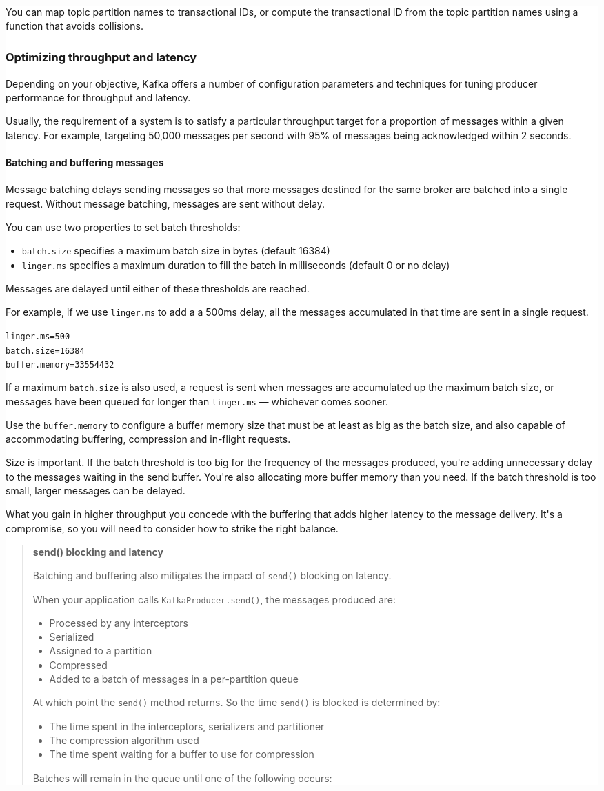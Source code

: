 You can map topic partition names to transactional IDs, or compute the transactional ID from the topic partition names using a function that avoids collisions.

### Optimizing throughput and latency

Depending on your objective, Kafka offers a number of configuration parameters and techniques for tuning producer performance for throughput and latency.

Usually, the requirement of a system is to satisfy a particular throughput target for a proportion of messages within a given latency.
For example, targeting 50,000 messages per second with 95% of messages being acknowledged within 2 seconds.

#### Batching and buffering messages

Message batching delays sending messages so that more messages destined for the same broker are batched into a single request.
Without message batching, messages are sent without delay.

You can use two properties to set batch thresholds:

* `batch.size` specifies a maximum batch size in bytes (default 16384)
* `linger.ms` specifies a maximum duration to fill the batch in milliseconds (default 0 or no delay)

Messages are delayed until either of these thresholds are reached.

For example, if we use `linger.ms` to add a a 500ms delay, all the messages accumulated in that time are sent in a single request.

```properties
linger.ms=500
batch.size=16384
buffer.memory=33554432
```

If a maximum `batch.size` is also used, a request is sent when messages are accumulated up the maximum batch size, or messages have been queued for longer than `linger.ms` — whichever comes sooner.

Use the `buffer.memory` to configure a buffer memory size that must be at least as big as the batch size, and also capable of accommodating buffering, compression and in-flight requests.

Size is important. If the batch threshold is too big for the frequency of the messages produced, you're adding unnecessary delay to the messages waiting in the send buffer. You're also allocating more buffer memory than you need. If the batch threshold is too small, larger messages can be delayed.

What you gain in higher throughput you concede with the buffering that adds higher latency to the message delivery. It's a compromise, so you will need to consider how to strike the right balance.

> **send() blocking and latency**
>
> Batching and buffering also mitigates the impact of `send()` blocking on latency.
>
> When your application calls `KafkaProducer.send()`, the messages produced are:
>
> * Processed by any interceptors
> * Serialized
> * Assigned to a partition
> * Compressed
> * Added to a batch of messages in a per-partition queue
>
> At which point the `send()` method returns.
> So the time `send()` is blocked is determined by:
>
> * The time spent in the interceptors, serializers and partitioner
> * The compression algorithm used
> * The time spent waiting for a buffer to use for compression
>
> Batches will remain in the queue until one of the following occurs:
>